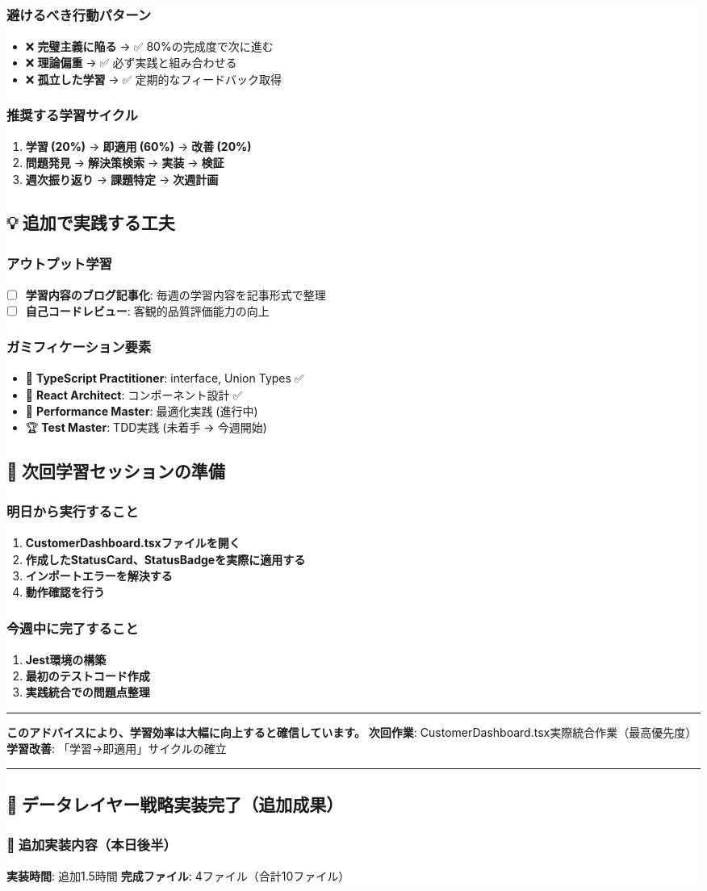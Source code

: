 ### **避けるべき行動パターン**
- ❌ **完璧主義に陥る** → ✅ 80%の完成度で次に進む
- ❌ **理論偏重** → ✅ 必ず実践と組み合わせる
- ❌ **孤立した学習** → ✅ 定期的なフィードバック取得

### **推奨する学習サイクル**
1. **学習 (20%)** → **即適用 (60%)** → **改善 (20%)**
2. **問題発見** → **解決策検索** → **実装** → **検証**
3. **週次振り返り** → **課題特定** → **次週計画**

## 💡 **追加で実践する工夫**

### **アウトプット学習**
- [ ] **学習内容のブログ記事化**: 毎週の学習内容を記事形式で整理
- [ ] **自己コードレビュー**: 客観的品質評価能力の向上

### **ガミフィケーション要素**
- 🥉 **TypeScript Practitioner**: interface, Union Types ✅
- 🥈 **React Architect**: コンポーネント設計 ✅  
- 🥇 **Performance Master**: 最適化実践 (進行中)
- 🏆 **Test Master**: TDD実践 (未着手 → 今週開始)

## 📝 **次回学習セッションの準備**

### **明日から実行すること**
1. **CustomerDashboard.tsxファイルを開く**
2. **作成したStatusCard、StatusBadgeを実際に適用する**
3. **インポートエラーを解決する**
4. **動作確認を行う**

### **今週中に完了すること**
1. **Jest環境の構築**
2. **最初のテストコード作成**
3. **実践統合での問題点整理**

---

**このアドバイスにより、学習効率は大幅に向上すると確信しています。**
**次回作業**: CustomerDashboard.tsx実際統合作業（最高優先度）
**学習改善**: 「学習→即適用」サイクルの確立

---

## 🚀 **データレイヤー戦略実装完了（追加成果）**

### 📅 **追加実装内容（本日後半）**
**実装時間**: 追加1.5時間
**完成ファイル**: 4ファイル（合計10ファイル）
